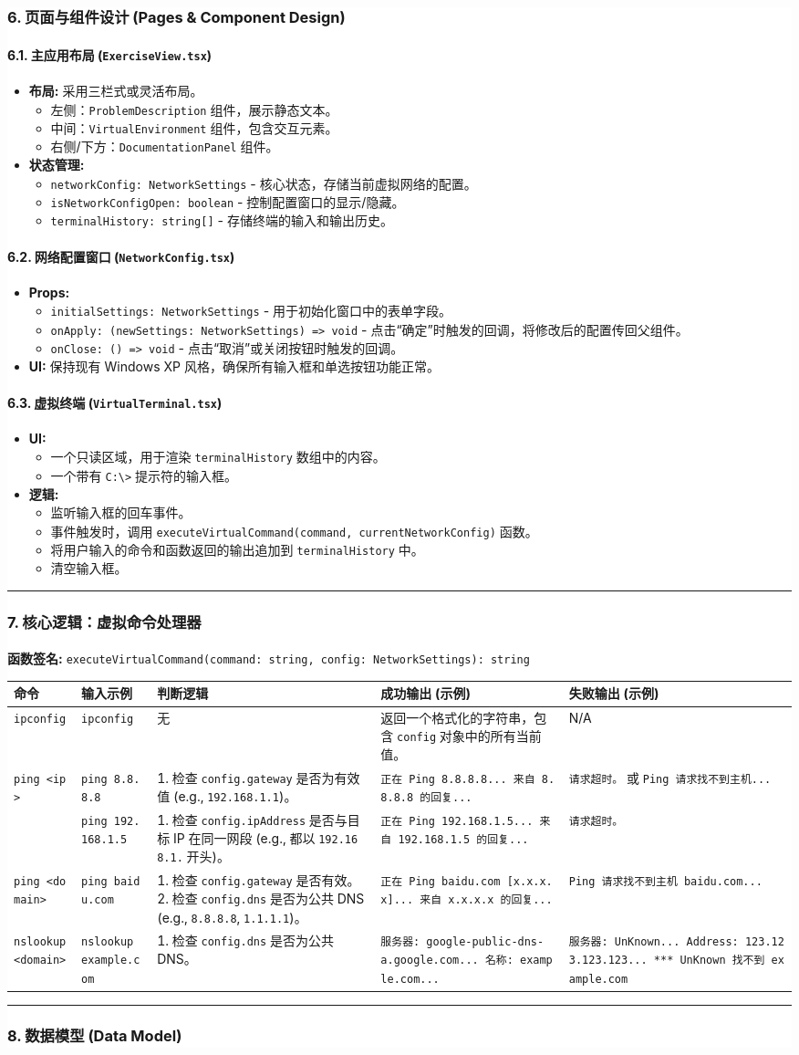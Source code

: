 
### 6. 页面与组件设计 (Pages & Component Design)

#### **6.1. 主应用布局 (`ExerciseView.tsx`)**

*   **布局:** 采用三栏式或灵活布局。
    *   左侧：`ProblemDescription` 组件，展示静态文本。
    *   中间：`VirtualEnvironment` 组件，包含交互元素。
    *   右侧/下方：`DocumentationPanel` 组件。
*   **状态管理:**
    *   `networkConfig: NetworkSettings` - 核心状态，存储当前虚拟网络的配置。
    *   `isNetworkConfigOpen: boolean` - 控制配置窗口的显示/隐藏。
    *   `terminalHistory: string[]` - 存储终端的输入和输出历史。

#### **6.2. 网络配置窗口 (`NetworkConfig.tsx`)**

*   **Props:**
    *   `initialSettings: NetworkSettings` - 用于初始化窗口中的表单字段。
    *   `onApply: (newSettings: NetworkSettings) => void` - 点击“确定”时触发的回调，将修改后的配置传回父组件。
    *   `onClose: () => void` - 点击“取消”或关闭按钮时触发的回调。
*   **UI:** 保持现有 Windows XP 风格，确保所有输入框和单选按钮功能正常。

#### **6.3. 虚拟终端 (`VirtualTerminal.tsx`)**

*   **UI:**
    *   一个只读区域，用于渲染 `terminalHistory` 数组中的内容。
    *   一个带有 `C:\>` 提示符的输入框。
*   **逻辑:**
    *   监听输入框的回车事件。
    *   事件触发时，调用 `executeVirtualCommand(command, currentNetworkConfig)` 函数。
    *   将用户输入的命令和函数返回的输出追加到 `terminalHistory` 中。
    *   清空输入框。

---

### 7. 核心逻辑：虚拟命令处理器

**函数签名:** `executeVirtualCommand(command: string, config: NetworkSettings): string`

| 命令 | 输入示例 | 判断逻辑 | 成功输出 (示例) | 失败输出 (示例) |
| :--- | :--- | :--- | :--- | :--- |
| `ipconfig` | `ipconfig` | 无 | 返回一个格式化的字符串，包含 `config` 对象中的所有当前值。 | N/A |
| `ping <ip>` | `ping 8.8.8.8` | 1. 检查 `config.gateway` 是否为有效值 (e.g., `192.168.1.1`)。 | `正在 Ping 8.8.8.8... 来自 8.8.8.8 的回复...` | `请求超时。` 或 `Ping 请求找不到主机...` |
| | `ping 192.168.1.5` | 1. 检查 `config.ipAddress` 是否与目标 IP 在同一网段 (e.g., 都以 `192.168.1.` 开头)。 | `正在 Ping 192.168.1.5... 来自 192.168.1.5 的回复...` | `请求超时。` |
| `ping <domain>`| `ping baidu.com` | 1. 检查 `config.gateway` 是否有效。<br>2. 检查 `config.dns` 是否为公共 DNS (e.g., `8.8.8.8`, `1.1.1.1`)。 | `正在 Ping baidu.com [x.x.x.x]... 来自 x.x.x.x 的回复...` | `Ping 请求找不到主机 baidu.com...` |
| `nslookup <domain>`| `nslookup example.com`| 1. 检查 `config.dns` 是否为公共 DNS。 | `服务器: google-public-dns-a.google.com... 名称: example.com...` | `服务器: UnKnown... Address: 123.123.123.123... *** UnKnown 找不到 example.com` |

---

### 8. 数据模型 (Data Model)
